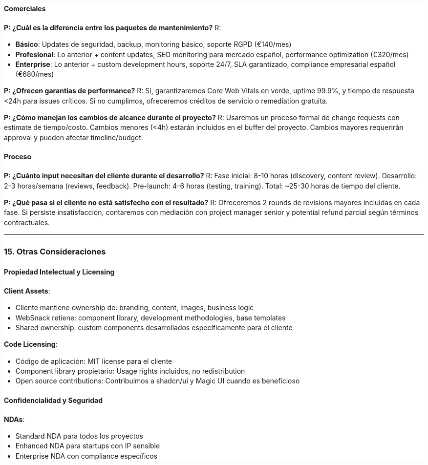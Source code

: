 #### Comerciales

**P: ¿Cuál es la diferencia entre los paquetes de mantenimiento?**
R:

- **Básico**: Updates de seguridad, backup, monitoring básico, soporte RGPD (€140/mes)
- **Profesional**: Lo anterior + content updates, SEO monitoring para mercado español, performance optimization (€320/mes)
- **Enterprise**: Lo anterior + custom development hours, soporte 24/7, SLA garantizado, compliance empresarial español (€680/mes)

**P: ¿Ofrecen garantías de performance?**
R: Sí, garantizaremos Core Web Vitals en verde, uptime 99.9%, y tiempo de respuesta <24h para issues críticos. Si no cumplimos, ofreceremos créditos de servicio o remediation gratuita.

**P: ¿Cómo manejan los cambios de alcance durante el proyecto?**
R: Usaremos un proceso formal de change requests con estimate de tiempo/costo. Cambios menores (<4h) estarán incluidos en el buffer del proyecto. Cambios mayores requerirán approval y pueden afectar timeline/budget.

#### Proceso

**P: ¿Cuánto input necesitan del cliente durante el desarrollo?**
R: Fase inicial: 8-10 horas (discovery, content review). Desarrollo: 2-3 horas/semana (reviews, feedback). Pre-launch: 4-6 horas (testing, training). Total: ~25-30 horas de tiempo del cliente.

**P: ¿Qué pasa si el cliente no está satisfecho con el resultado?**
R: Ofreceremos 2 rounds de revisions mayores incluidas en cada fase. Si persiste insatisfacción, contaremos con mediación con project manager senior y potential refund parcial según términos contractuales.

---

### 15. Otras Consideraciones

#### Propiedad Intelectual y Licensing

**Client Assets**:

- Cliente mantiene ownership de: branding, content, images, business logic
- WebSnack retiene: component library, development methodologies, base templates
- Shared ownership: custom components desarrollados específicamente para el cliente

**Code Licensing**:

- Código de aplicación: MIT license para el cliente
- Component library propietario: Usage rights incluidos, no redistribution
- Open source contributions: Contribuimos a shadcn/ui y Magic UI cuando es beneficioso

#### Confidencialidad y Seguridad

**NDAs**:

- Standard NDA para todos los proyectos
- Enhanced NDA para startups con IP sensible
- Enterprise NDA con compliance específicos
